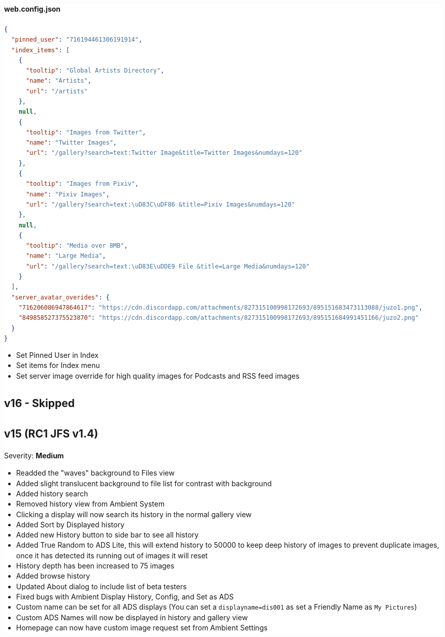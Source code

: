 #### web.config.json
```json
{
  "pinned_user": "716194461306191914",
  "index_items": [
    {
      "tooltip": "Global Artists Directory",
      "name": "Artists",
      "url": "/artists"
    },
    null,
    {
      "tooltip": "Images from Twitter",
      "name": "Twitter Images",
      "url": "/gallery?search=text:Twitter Image&title=Twitter Images&numdays=120"
    },
    {
      "tooltip": "Images from Pixiv",
      "name": "Pixiv Images",
      "url": "/gallery?search=text:\uD83C\uDF86 &title=Pixiv Images&numdays=120"
    },
    null,
    {
      "tooltip": "Media over 8MB",
      "name": "Large Media",
      "url": "/gallery?search=text:\uD83E\uDDE9 File &title=Large Media&numdays=120"
    }
  ],
  "server_avatar_overides": {
    "716206086947864617": "https://cdn.discordapp.com/attachments/827315100998172693/895151683473113088/juzo1.png",
    "849858527375523870": "https://cdn.discordapp.com/attachments/827315100998172693/895151684991451166/juzo2.png"
  }
}
```
- Set Pinned User in Index
- Set items for Index menu
- Set server image override for high quality images for Podcasts and RSS feed images

## v16 - Skipped

## v15 (RC1 JFS v1.4)
Severity: **Medium**<br>
- Readded the "waves" background to Files view
- Added slight translucent background to file list for contrast with background
- Added history search
- Removed history view from Ambient System
- Clicking a display will now search its history in the normal gallery view
- Added Sort by Displayed history
- Added new History button to side bar to see all history
- Added True Random to ADS Lite, this will extend history to 50000 to keep deep history of images to prevent duplicate images, once it has detected its running out of images it will reset
- History depth has been increased to 75 images
- Added browse history
- Updated About dialog to include list of beta testers
- Fixed bugs with Ambient Display History, Config,  and Set as ADS
- Custom name can be set for all ADS displays (You can set a `displayname=dis001` as set a Friendly Name as `My Pictures`)
- Custom ADS Names will now be displayed in history and gallery view
- Homepage can now have custom image request set from Ambient Settings